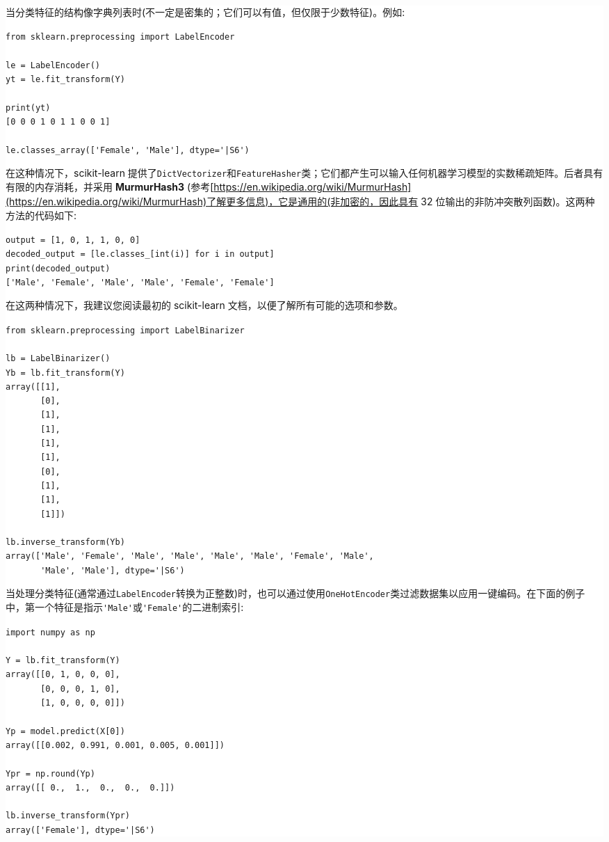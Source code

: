 当分类特征的结构像字典列表时(不一定是密集的；它们可以有值，但仅限于少数特征)。例如:

```
from sklearn.preprocessing import LabelEncoder

le = LabelEncoder()
yt = le.fit_transform(Y)

print(yt)
[0 0 0 1 0 1 1 0 0 1]

le.classes_array(['Female', 'Male'], dtype='|S6')
```

在这种情况下，scikit-learn 提供了`DictVectorizer`和`FeatureHasher`类；它们都产生可以输入任何机器学习模型的实数稀疏矩阵。后者具有有限的内存消耗，并采用 **MurmurHash3** (参考[https://en.wikipedia.org/wiki/MurmurHash](https://en.wikipedia.org/wiki/MurmurHash)了解更多信息)，它是通用的(非加密的，因此具有 32 位输出的非防冲突散列函数)。这两种方法的代码如下:

```
output = [1, 0, 1, 1, 0, 0]
decoded_output = [le.classes_[int(i)] for i in output]
print(decoded_output)
['Male', 'Female', 'Male', 'Male', 'Female', 'Female']
```

在这两种情况下，我建议您阅读最初的 scikit-learn 文档，以便了解所有可能的选项和参数。

```
from sklearn.preprocessing import LabelBinarizer

lb = LabelBinarizer()
Yb = lb.fit_transform(Y)
array([[1],
       [0],
       [1],
       [1],
       [1],
       [1],
       [0],
       [1],
       [1],
       [1]])

lb.inverse_transform(Yb)
array(['Male', 'Female', 'Male', 'Male', 'Male', 'Male', 'Female', 'Male',
       'Male', 'Male'], dtype='|S6')
```

当处理分类特征(通常通过`LabelEncoder`转换为正整数)时，也可以通过使用`OneHotEncoder`类过滤数据集以应用一键编码。在下面的例子中，第一个特征是指示`'Male'`或`'Female'`的二进制索引:

```
import numpy as np

Y = lb.fit_transform(Y)
array([[0, 1, 0, 0, 0],
       [0, 0, 0, 1, 0],
       [1, 0, 0, 0, 0]])

Yp = model.predict(X[0])
array([[0.002, 0.991, 0.001, 0.005, 0.001]])

Ypr = np.round(Yp)
array([[ 0.,  1.,  0.,  0.,  0.]])

lb.inverse_transform(Ypr)
array(['Female'], dtype='|S6')
```
